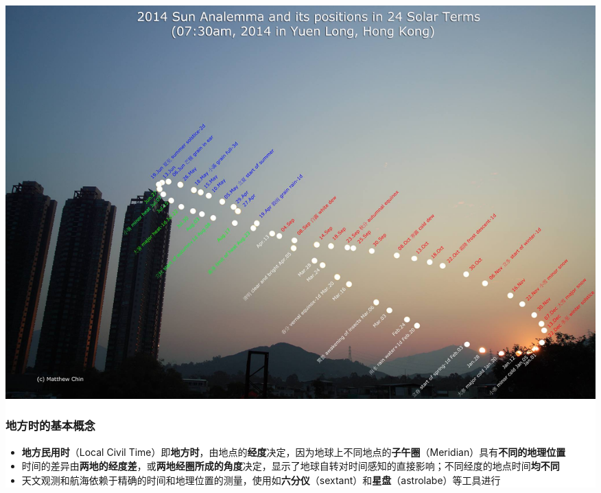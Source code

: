 ![](images/2024-05-06-12-29-12.png)

### 地方时的基本概念
- **地方民用时**（Local Civil Time）即**地方时**，由地点的**经度**决定，因为地球上不同地点的**子午圈**（Meridian）具有**不同的地理位置**
- 时间的差异由**两地的经度差**，或**两地经圈所成的角度**决定，显示了地球自转对时间感知的直接影响；不同经度的地点时间**均不同**
- 天文观测和航海依赖于精确的时间和地理位置的测量，使用如**六分仪**（sextant）和**星盘**（astrolabe）等工具进行